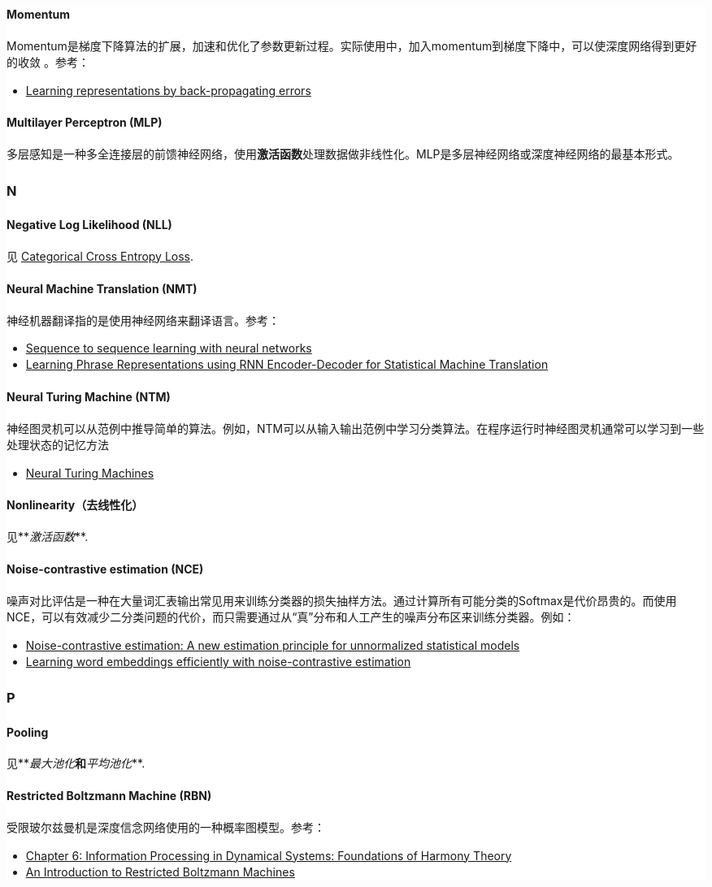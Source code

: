 #### Momentum

Momentum是梯度下降算法的扩展，加速和优化了参数更新过程。实际使用中，加入momentum到梯度下降中，可以使深度网络得到更好的收敛 。参考：

*   [Learning representations by back-propagating errors](http://www.nature.com/nature/journal/v323/n6088/abs/323533a0.html)

#### Multilayer Perceptron (MLP)

多层感知是一种多全连接层的前馈神经网络，使用**激活函数**处理数据做非线性化。MLP是多层神经网络或深度神经网络的最基本形式。

### N

#### Negative Log Likelihood (NLL)

见 [Categorical Cross Entropy Loss](http://www.wildml.com/deep-learning-glossary/#ce-loss).

#### Neural Machine Translation (NMT)

神经机器翻译指的是使用神经网络来翻译语言。参考：

*   [Sequence to sequence learning with neural networks](http://arxiv.org/abs/1409.3215)
*   [Learning Phrase Representations using RNN Encoder-Decoder for Statistical Machine Translation](http://arxiv.org/abs/1406.1078)

#### Neural Turing Machine (NTM)

神经图灵机可以从范例中推导简单的算法。例如，NTM可以从输入输出范例中学习分类算法。在程序运行时神经图灵机通常可以学习到一些处理状态的记忆方法

*   [Neural Turing Machines](http://arxiv.org/abs/1410.5401)

#### Nonlinearity（去线性化）

见**_激活函数_**.

#### Noise-contrastive estimation (NCE)

噪声对比评估是一种在大量词汇表输出常见用来训练分类器的损失抽样方法。通过计算所有可能分类的Softmax是代价昂贵的。而使用NCE，可以有效减少二分类问题的代价，而只需要通过从“真”分布和人工产生的噪声分布区来训练分类器。例如：

*   [Noise-contrastive estimation: A new estimation principle for unnormalized statistical models](http://www.jmlr.org/proceedings/papers/v9/gutmann10a/gutmann10a.pdf)
*   [Learning word embeddings efficiently with noise-contrastive estimation](http://papers.nips.cc/paper/5165-learning-word-embeddings-efficiently-with-noise-contrastive-estimation.pdf)

### P  

#### Pooling

见**_最大池化_**和**_平均池化_**.

#### Restricted Boltzmann Machine (RBN)

受限玻尔兹曼机是深度信念网络使用的一种概率图模型。参考：

*   [Chapter 6: Information Processing in Dynamical Systems: Foundations of Harmony Theory](http://www-psych.stanford.edu/~jlm/papers/PDP/Volume%201/Chap6_PDP86.pdf)
*   [An Introduction to Restricted Boltzmann Machines](http://image.diku.dk/igel/paper/AItRBM-proof.pdf)
